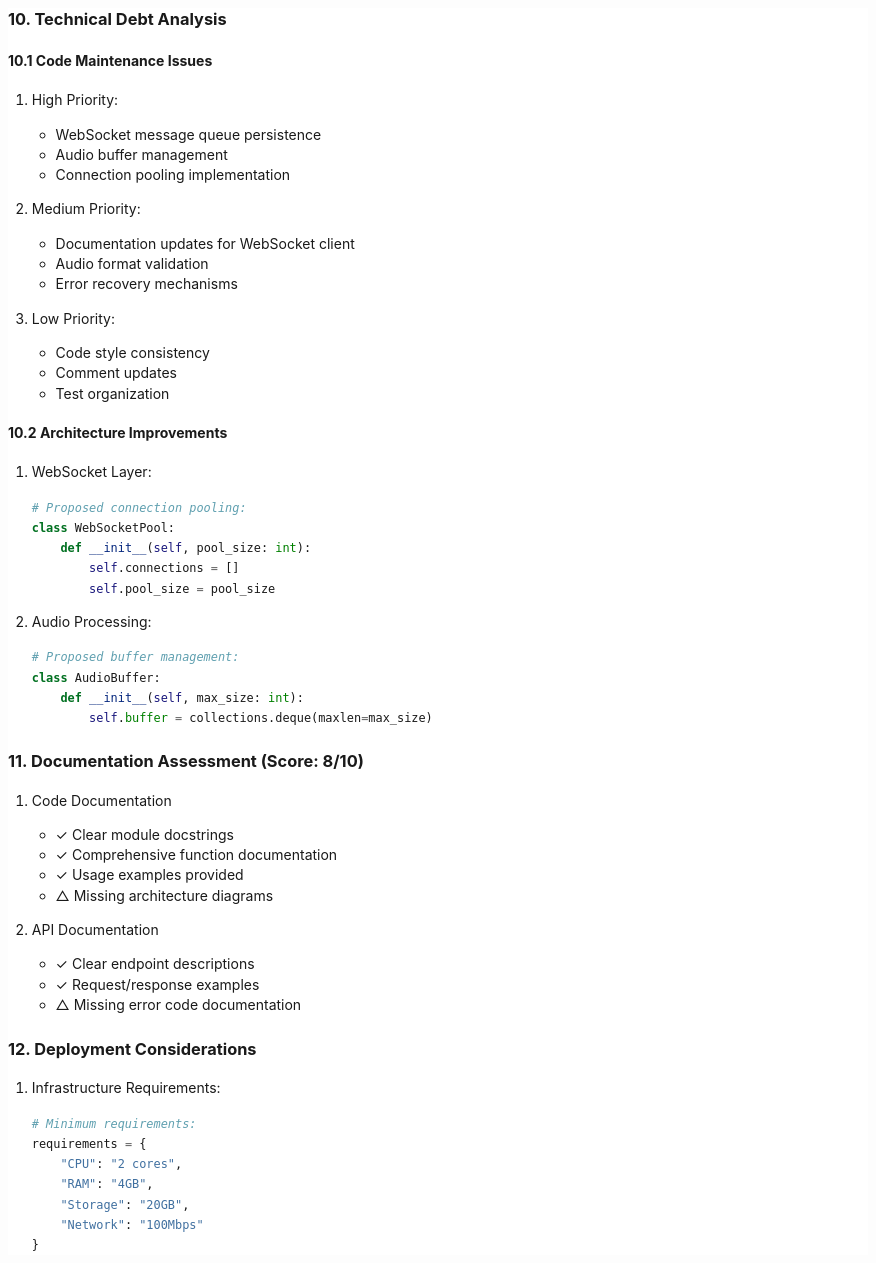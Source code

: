 ### 10. Technical Debt Analysis

#### 10.1 Code Maintenance Issues

1. High Priority:
   - WebSocket message queue persistence
   - Audio buffer management
   - Connection pooling implementation

2. Medium Priority:
   - Documentation updates for WebSocket client
   - Audio format validation
   - Error recovery mechanisms

3. Low Priority:
   - Code style consistency
   - Comment updates
   - Test organization

#### 10.2 Architecture Improvements

1. WebSocket Layer:
   ```python
   # Proposed connection pooling:
   class WebSocketPool:
       def __init__(self, pool_size: int):
           self.connections = []
           self.pool_size = pool_size
   ```

2. Audio Processing:
   ```python
   # Proposed buffer management:
   class AudioBuffer:
       def __init__(self, max_size: int):
           self.buffer = collections.deque(maxlen=max_size)
   ```

### 11. Documentation Assessment (Score: 8/10)

1. Code Documentation
   - ✓ Clear module docstrings
   - ✓ Comprehensive function documentation
   - ✓ Usage examples provided
   - △ Missing architecture diagrams

2. API Documentation
   - ✓ Clear endpoint descriptions
   - ✓ Request/response examples
   - △ Missing error code documentation

### 12. Deployment Considerations

1. Infrastructure Requirements:
   ```python
   # Minimum requirements:
   requirements = {
       "CPU": "2 cores",
       "RAM": "4GB",
       "Storage": "20GB",
       "Network": "100Mbps"
   }
   ```
